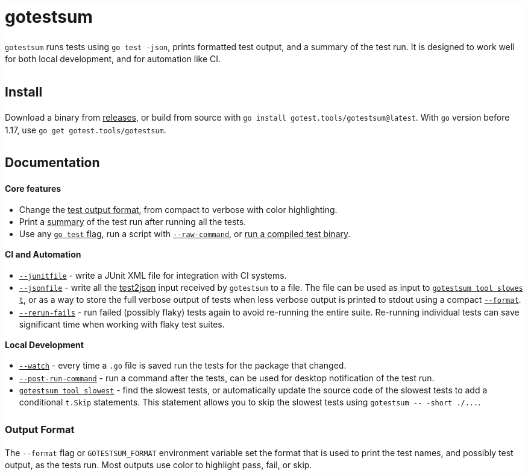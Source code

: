 # gotestsum

`gotestsum` runs tests using `go test -json`, prints formatted test output, and a summary of the test run.
It is designed to work well for both local development, and for automation like CI.

## Install

Download a binary from [releases](https://github.com/gotestyourself/gotestsum/releases), or build from
source with `go install gotest.tools/gotestsum@latest`. With `go` version before 1.17, use `go get gotest.tools/gotestsum`.

## Documentation

**Core features**
- Change the [test output format](#output-format), from compact to verbose with color highlighting.
- Print a [summary](#summary) of the test run after running all the tests.
- Use any [`go test` flag](#custom-go-test-command),
  run a script with [`--raw-command`](#custom-go-test-command),
  or [run a compiled test binary](#executing-a-compiled-test-binary).

**CI and Automation**
- [`--junitfile`](#junit-xml-output) - write a JUnit XML file for integration with CI systems.
- [`--jsonfile`](#json-file-output) - write all the [test2json](https://pkg.go.dev/cmd/test2json) input received by `gotestsum` to a file. The file
  can be used as input to [`gotestsum tool slowest`](#finding-and-skipping-slow-tests), or as a way to
  store the full verbose output of tests when less verbose output is printed to stdout using a compact [`--format`](#output-format).
- [`--rerun-fails`](#re-running-failed-tests) - run failed (possibly flaky) tests again to avoid re-running the
  entire suite. Re-running individual tests can save significant time when working with flaky test suites.

**Local Development**
- [`--watch`](#run-tests-when-a-file-is-saved) - every time a `.go` file is saved run the tests for the package that changed.
- [`--post-run-command`](#post-run-command) - run a command after the tests, can be used for desktop notification of the test run.
- [`gotestsum tool slowest`](#finding-and-skipping-slow-tests) - find the slowest tests, or automatically update the source code of
  the slowest tests to add a conditional `t.Skip` statements. This statement allows you to skip the slowest tests using `gotestsum -- -short ./...`.


### Output Format

The `--format` flag or `GOTESTSUM_FORMAT` environment variable set the format that
is used to print the test names, and possibly test output, as the tests run. Most
outputs use color to highlight pass, fail, or skip.
